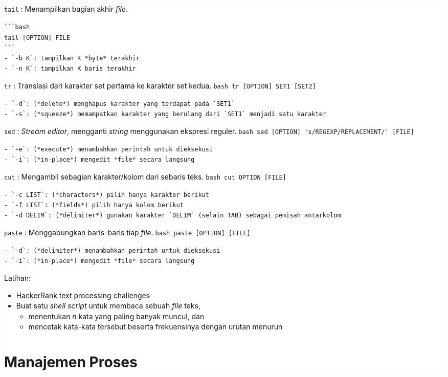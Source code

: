 `tail`
:   Menampilkan bagian akhir *file*.

    ```bash
    tail [OPTION] FILE
    ```
    - `-b K`: tampilkan K *byte* terakhir
    - `-n K`: tampilkan K baris terakhir

`tr`
:   Translasi dari karakter set pertama ke karakter set kedua.
    ```bash
    tr [OPTION] SET1 [SET2]
    ```

    - `-d`: (*delete*) menghapus karakter yang terdapat pada `SET1`
    - `-s`: (*squeeze*) memampatkan karakter yang berulang dari `SET1` menjadi satu karakter

`sed`
:   *Stream editor*, mengganti *string* menggunakan ekspresi reguler.
    ```bash
    sed [OPTION] 's/REGEXP/REPLACEMENT/' [FILE]
    ```

    - `-e`: (*execute*) menambahkan perintah untuk dieksekusi
    - `-i`: (*in-place*) mengedit *file* secara langsung


`cut`
:   Mengambil sebagian karakter/kolom dari sebaris teks.
    ```bash
    cut OPTION [FILE]
    ```

    - `-c LIST`: (*characters*) pilih hanya karakter berikut
    - `-f LIST`: (*fields*) pilih hanya kolom berikut
    - `-d DELIM`: (*delimiter*) gunakan karakter `DELIM` (selain TAB) sebagai pemisah antarkolom

`paste`
:   Menggabungkan baris-baris tiap *file*.
    ```bash
    paste [OPTION] [FILE]
    ```

    - `-d`: (*delimiter*) menambahkan perintah untuk dieksekusi
    - `-i`: (*in-place*) mengedit *file* secara langsung


Latihan:

- [HackerRank text processing challenges](https://www.hackerrank.com/domains/shell/textpro)
- Buat satu *shell script* untuk membaca sebuah *file* teks,
    - menentukan *n* kata yang paling banyak muncul, dan
    - mencetak kata-kata tersebut beserta frekuensinya dengan urutan menurun




# Manajemen Proses
